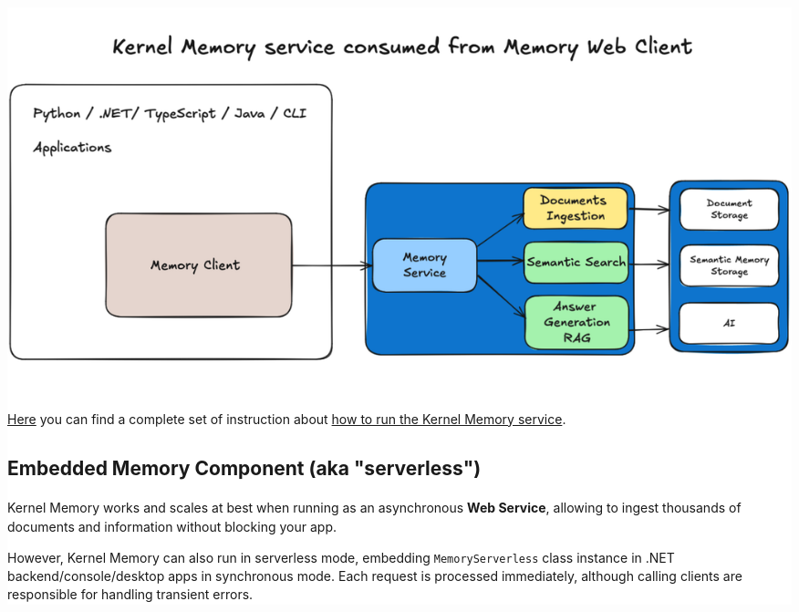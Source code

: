 ![image](docs/img/kernel-memory-client.png)

[Here](service/Service/README.md) you can find a complete set of instruction about
[how to run the Kernel Memory service](service/Service/README.md).

## Embedded Memory Component (aka "serverless")

Kernel Memory works and scales at best when running as an asynchronous **Web Service**, allowing to
ingest thousands of documents and information without blocking your app.

However, Kernel Memory can also run in serverless mode, embedding `MemoryServerless` class instance
in .NET backend/console/desktop apps in synchronous mode.
Each request is processed immediately, although calling clients are responsible for handling
transient errors.
